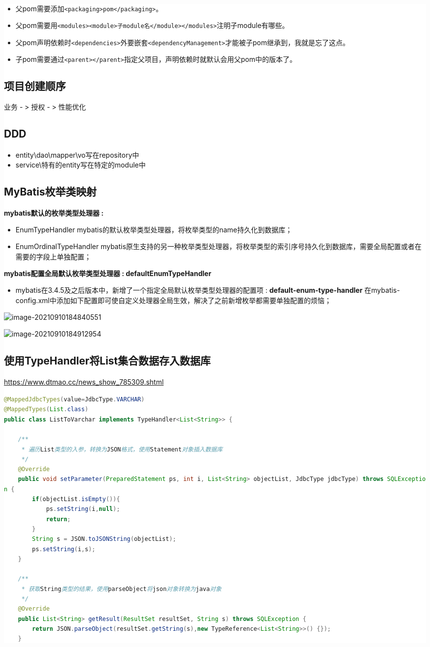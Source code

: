 - 父pom需要添加`<packaging>pom</packaging>`。

- 父pom需要用`<modules><module>子module名</module></modules>`注明子module有哪些。

- 父pom声明依赖时`<dependencies>`外要嵌套`<dependencyManagement>`才能被子pom继承到，我就是忘了这点。

- 子pom需要通过`<parent></parent>`指定父项目，声明依赖时就默认会用父pom中的版本了。

## 项目创建顺序

业务  - >  授权  - >  性能优化

## DDD

- entity\dao\mapper\vo写在repository中
- service\特有的entity写在特定的module中

## MyBatis枚举类映射

**mybatis默认的枚举类型处理器 :**

- EnumTypeHandler
  mybatis的默认枚举类型处理器，将枚举类型的name持久化到数据库；

- EnumOrdinalTypeHandler
  mybatis原生支持的另一种枚举类型处理器，将枚举类型的索引序号持久化到数据库，需要全局配置或者在需要的字段上单独配置；

**mybatis配置全局默认枚举类型处理器 :  defaultEnumTypeHandler**

- mybatis在3.4.5及之后版本中，新增了一个指定全局默认枚举类型处理器的配置项 :  **default-enum-type-handler**
  在mybatis-config.xml中添加如下配置即可使自定义处理器全局生效，解决了之前新增枚举都需要单独配置的烦恼；

![image-20210910184840551](assets/image-20210910184840551.png)

![image-20210910184912954](assets/image-20210910184912954.png)

## 使用TypeHandler将List集合数据存入数据库

https://www.dtmao.cc/news_show_785309.shtml

```java
@MappedJdbcTypes(value=JdbcType.VARCHAR)
@MappedTypes(List.class)
public class ListToVarchar implements TypeHandler<List<String>> {

    /**
     * 遍历List类型的入参，转换为JSON格式，使用Statement对象插入数据库
     */
    @Override
    public void setParameter(PreparedStatement ps, int i, List<String> objectList, JdbcType jdbcType) throws SQLException {
        if(objectList.isEmpty()){
            ps.setString(i,null);
            return;
        }
        String s = JSON.toJSONString(objectList);
        ps.setString(i,s);
    }

    /**
     * 获取String类型的结果，使用parseObject将json对象转换为java对象
     */
    @Override
    public List<String> getResult(ResultSet resultSet, String s) throws SQLException {
        return JSON.parseObject(resultSet.getString(s),new TypeReference<List<String>>() {});
    }
```